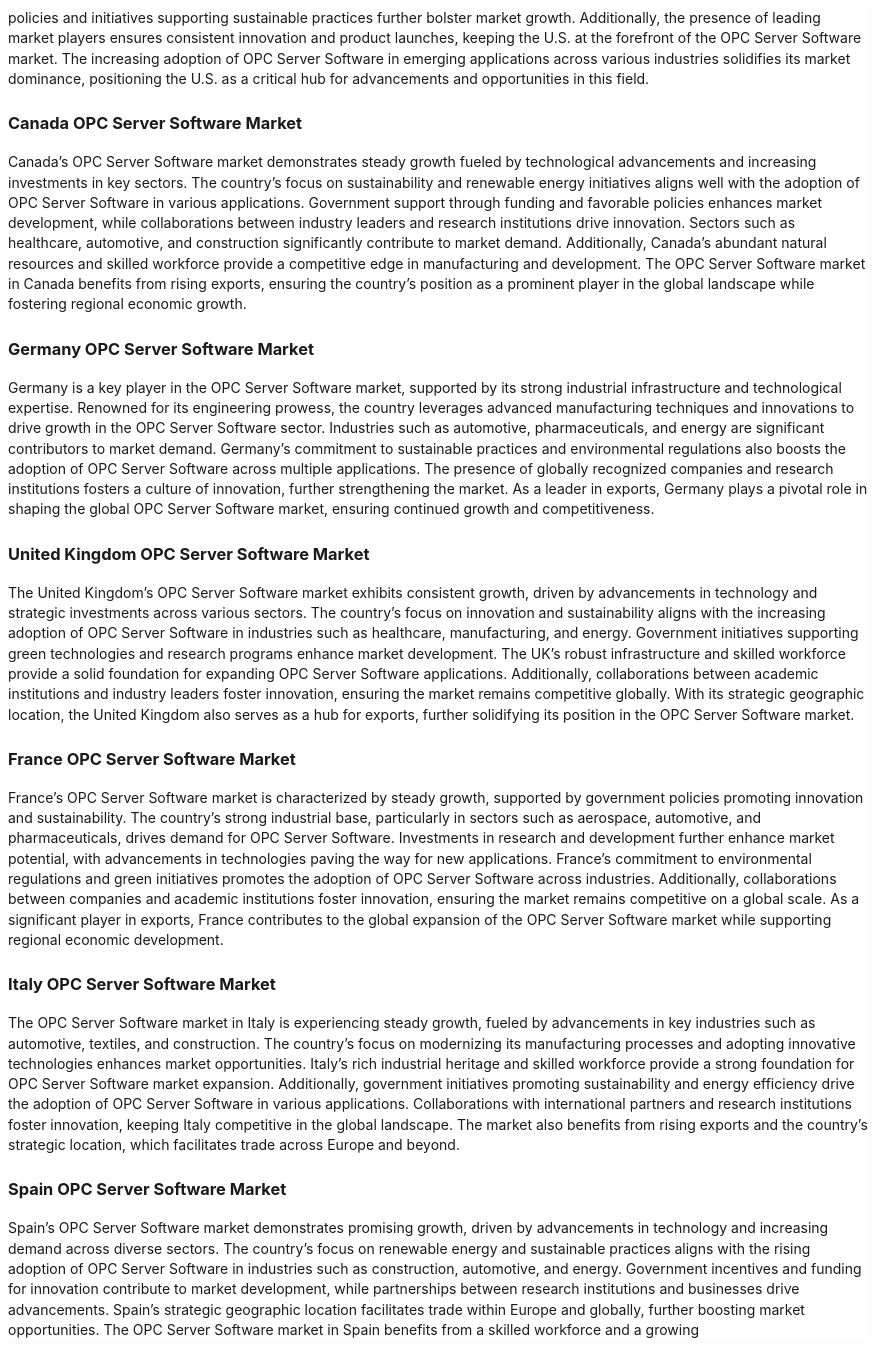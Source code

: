 policies and initiatives supporting sustainable practices further bolster market growth. Additionally, the presence of leading market players ensures consistent innovation and product launches, keeping the U.S. at the forefront of the OPC Server Software market. The increasing adoption of OPC Server Software in emerging applications across various industries solidifies its market dominance, positioning the U.S. as a critical hub for advancements and opportunities in this field.</p><h3>Canada OPC Server Software Market</h3><p>Canada&rsquo;s OPC Server Software market demonstrates steady growth fueled by technological advancements and increasing investments in key sectors. The country&rsquo;s focus on sustainability and renewable energy initiatives aligns well with the adoption of OPC Server Software in various applications. Government support through funding and favorable policies enhances market development, while collaborations between industry leaders and research institutions drive innovation. Sectors such as healthcare, automotive, and construction significantly contribute to market demand. Additionally, Canada&rsquo;s abundant natural resources and skilled workforce provide a competitive edge in manufacturing and development. The OPC Server Software market in Canada benefits from rising exports, ensuring the country&rsquo;s position as a prominent player in the global landscape while fostering regional economic growth.</p><h3>Germany OPC Server Software Market</h3><p>Germany is a key player in the OPC Server Software market, supported by its strong industrial infrastructure and technological expertise. Renowned for its engineering prowess, the country leverages advanced manufacturing techniques and innovations to drive growth in the OPC Server Software sector. Industries such as automotive, pharmaceuticals, and energy are significant contributors to market demand. Germany&rsquo;s commitment to sustainable practices and environmental regulations also boosts the adoption of OPC Server Software across multiple applications. The presence of globally recognized companies and research institutions fosters a culture of innovation, further strengthening the market. As a leader in exports, Germany plays a pivotal role in shaping the global OPC Server Software market, ensuring continued growth and competitiveness.</p><h3>United Kingdom OPC Server Software Market</h3><p>The United Kingdom&rsquo;s OPC Server Software market exhibits consistent growth, driven by advancements in technology and strategic investments across various sectors. The country&rsquo;s focus on innovation and sustainability aligns with the increasing adoption of OPC Server Software in industries such as healthcare, manufacturing, and energy. Government initiatives supporting green technologies and research programs enhance market development. The UK&rsquo;s robust infrastructure and skilled workforce provide a solid foundation for expanding OPC Server Software applications. Additionally, collaborations between academic institutions and industry leaders foster innovation, ensuring the market remains competitive globally. With its strategic geographic location, the United Kingdom also serves as a hub for exports, further solidifying its position in the OPC Server Software market.</p><h3>France OPC Server Software Market</h3><p>France&rsquo;s OPC Server Software market is characterized by steady growth, supported by government policies promoting innovation and sustainability. The country&rsquo;s strong industrial base, particularly in sectors such as aerospace, automotive, and pharmaceuticals, drives demand for OPC Server Software. Investments in research and development further enhance market potential, with advancements in technologies paving the way for new applications. France&rsquo;s commitment to environmental regulations and green initiatives promotes the adoption of OPC Server Software across industries. Additionally, collaborations between companies and academic institutions foster innovation, ensuring the market remains competitive on a global scale. As a significant player in exports, France contributes to the global expansion of the OPC Server Software market while supporting regional economic development.</p><h3>Italy OPC Server Software Market</h3><p>The OPC Server Software market in Italy is experiencing steady growth, fueled by advancements in key industries such as automotive, textiles, and construction. The country&rsquo;s focus on modernizing its manufacturing processes and adopting innovative technologies enhances market opportunities. Italy&rsquo;s rich industrial heritage and skilled workforce provide a strong foundation for OPC Server Software market expansion. Additionally, government initiatives promoting sustainability and energy efficiency drive the adoption of OPC Server Software in various applications. Collaborations with international partners and research institutions foster innovation, keeping Italy competitive in the global landscape. The market also benefits from rising exports and the country&rsquo;s strategic location, which facilitates trade across Europe and beyond.</p><h3>Spain OPC Server Software Market</h3><p>Spain&rsquo;s OPC Server Software market demonstrates promising growth, driven by advancements in technology and increasing demand across diverse sectors. The country&rsquo;s focus on renewable energy and sustainable practices aligns with the rising adoption of OPC Server Software in industries such as construction, automotive, and energy. Government incentives and funding for innovation contribute to market development, while partnerships between research institutions and businesses drive advancements. Spain&rsquo;s strategic geographic location facilitates trade within Europe and globally, further boosting market opportunities. The OPC Server Software market in Spain benefits from a skilled workforce and a growing